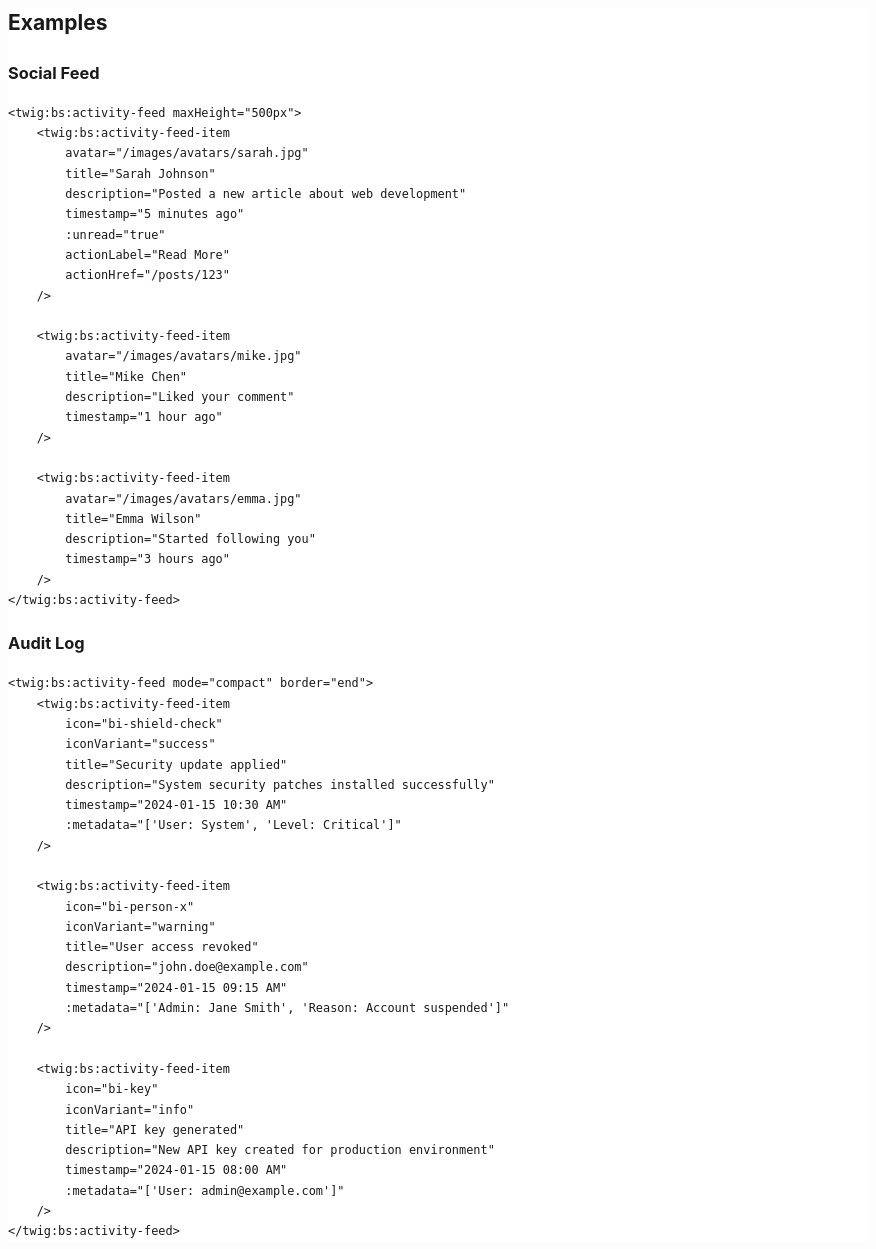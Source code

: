## Examples

### Social Feed

```twig
<twig:bs:activity-feed maxHeight="500px">
    <twig:bs:activity-feed-item
        avatar="/images/avatars/sarah.jpg"
        title="Sarah Johnson"
        description="Posted a new article about web development"
        timestamp="5 minutes ago"
        :unread="true"
        actionLabel="Read More"
        actionHref="/posts/123"
    />
    
    <twig:bs:activity-feed-item
        avatar="/images/avatars/mike.jpg"
        title="Mike Chen"
        description="Liked your comment"
        timestamp="1 hour ago"
    />
    
    <twig:bs:activity-feed-item
        avatar="/images/avatars/emma.jpg"
        title="Emma Wilson"
        description="Started following you"
        timestamp="3 hours ago"
    />
</twig:bs:activity-feed>
```

### Audit Log

```twig
<twig:bs:activity-feed mode="compact" border="end">
    <twig:bs:activity-feed-item
        icon="bi-shield-check"
        iconVariant="success"
        title="Security update applied"
        description="System security patches installed successfully"
        timestamp="2024-01-15 10:30 AM"
        :metadata="['User: System', 'Level: Critical']"
    />
    
    <twig:bs:activity-feed-item
        icon="bi-person-x"
        iconVariant="warning"
        title="User access revoked"
        description="john.doe@example.com"
        timestamp="2024-01-15 09:15 AM"
        :metadata="['Admin: Jane Smith', 'Reason: Account suspended']"
    />
    
    <twig:bs:activity-feed-item
        icon="bi-key"
        iconVariant="info"
        title="API key generated"
        description="New API key created for production environment"
        timestamp="2024-01-15 08:00 AM"
        :metadata="['User: admin@example.com']"
    />
</twig:bs:activity-feed>
```